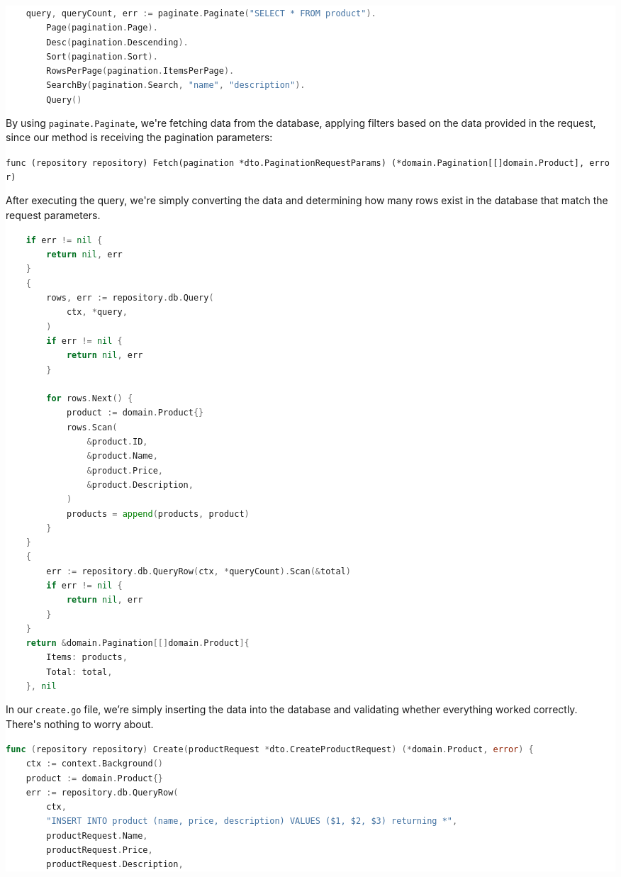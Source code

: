 ```go
	query, queryCount, err := paginate.Paginate("SELECT * FROM product").
		Page(pagination.Page).
		Desc(pagination.Descending).
		Sort(pagination.Sort).
		RowsPerPage(pagination.ItemsPerPage).
		SearchBy(pagination.Search, "name", "description").
		Query()
```

By using `paginate.Paginate`, we're fetching data from the database, applying filters based on the data provided in the request, since our method is receiving the pagination parameters:

`func (repository repository) Fetch(pagination *dto.PaginationRequestParams) (*domain.Pagination[[]domain.Product], error)`

After executing the query, we're simply converting the data and determining how many rows exist in the database that match the request parameters.
```go
    if err != nil {
		return nil, err
	}
	{
		rows, err := repository.db.Query(
			ctx, *query,
		)
		if err != nil {
			return nil, err
		}

		for rows.Next() {
			product := domain.Product{}
			rows.Scan(
				&product.ID,
				&product.Name,
				&product.Price,
				&product.Description,
			)
			products = append(products, product)
		}
	}
	{
		err := repository.db.QueryRow(ctx, *queryCount).Scan(&total)
		if err != nil {
			return nil, err
		}
	}
	return &domain.Pagination[[]domain.Product]{
		Items: products,
		Total: total,
	}, nil
```
In our `create.go` file, we’re simply inserting the data into the database and validating whether everything worked correctly. 
There's nothing to worry about.
```go
func (repository repository) Create(productRequest *dto.CreateProductRequest) (*domain.Product, error) {
	ctx := context.Background()
	product := domain.Product{}
	err := repository.db.QueryRow(
		ctx,
		"INSERT INTO product (name, price, description) VALUES ($1, $2, $3) returning *",
		productRequest.Name,
		productRequest.Price,
		productRequest.Description,
```